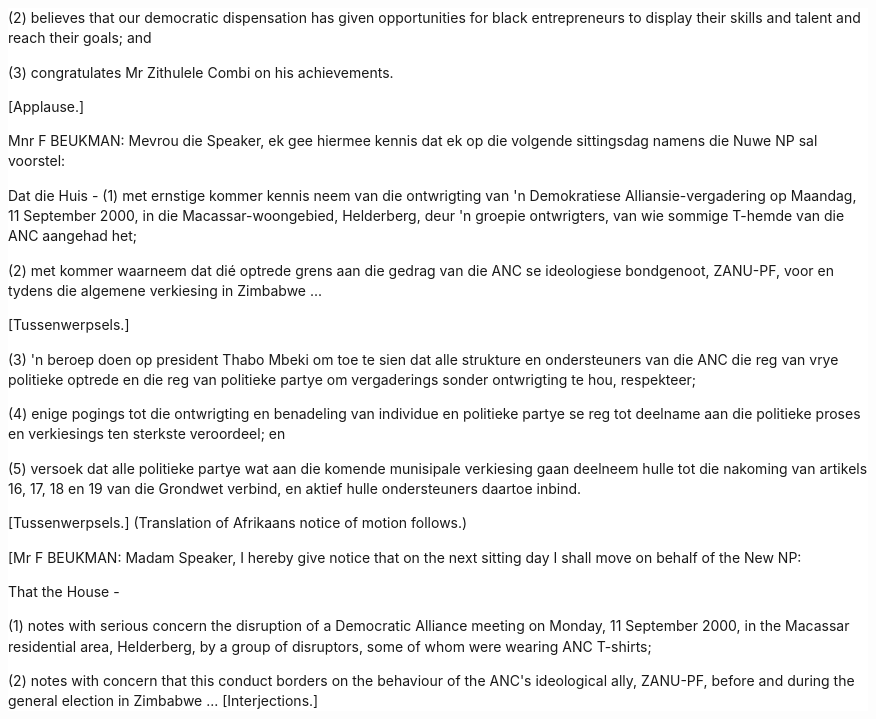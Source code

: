 
  (2) believes that our democratic dispensation has given opportunities for
       black entrepreneurs to display their skills and talent and reach
       their goals; and


  (3) congratulates Mr Zithulele Combi on his achievements.

[Applause.]

Mnr F BEUKMAN: Mevrou die Speaker, ek gee hiermee kennis dat ek op die
volgende sittingsdag namens die Nuwe NP sal voorstel:


  Dat die Huis -
  (1) met ernstige kommer kennis neem van die ontwrigting van 'n
       Demokratiese Alliansie-vergadering op Maandag, 11 September 2000, in
       die Macassar-woongebied, Helderberg, deur 'n groepie ontwrigters, van
       wie sommige T-hemde van die ANC aangehad het;


  (2) met kommer waarneem dat dié optrede grens aan die gedrag van die ANC
       se ideologiese bondgenoot, ZANU-PF, voor en tydens die algemene
       verkiesing in Zimbabwe ...

[Tussenwerpsels.]


  (3) 'n beroep doen op president Thabo Mbeki om toe te sien dat alle
       strukture en ondersteuners van die ANC die reg van vrye politieke
       optrede en die reg van politieke partye om vergaderings sonder
       ontwrigting te hou, respekteer;


  (4) enige pogings tot die ontwrigting en benadeling van individue en
       politieke partye se reg tot deelname aan die politieke proses en
       verkiesings ten sterkste veroordeel; en


  (5) versoek dat alle politieke partye wat aan die komende munisipale
       verkiesing gaan deelneem hulle tot die nakoming van artikels 16, 17,
       18 en 19 van die Grondwet verbind, en aktief hulle ondersteuners
       daartoe inbind.

[Tussenwerpsels.] (Translation of Afrikaans notice of motion follows.)

[Mr F BEUKMAN: Madam Speaker, I hereby give notice that on the next sitting
day I shall move on behalf of the New NP:


  That the House -


  (1) notes with serious concern the disruption of a Democratic Alliance
       meeting on Monday, 11 September 2000, in the Macassar residential
       area, Helderberg, by a group of disruptors, some of whom were wearing
       ANC T-shirts;


  (2) notes with concern that this conduct borders on the behaviour of the
       ANC's ideological ally, ZANU-PF, before and during the general
       election in Zimbabwe ...
[Interjections.]
